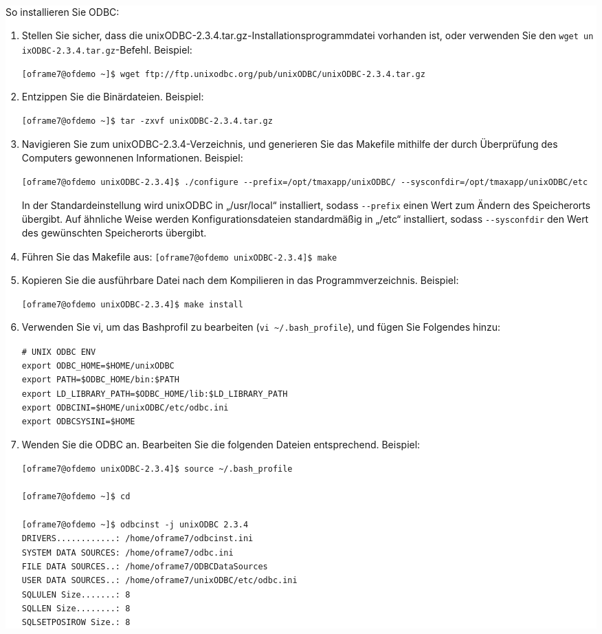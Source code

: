 So installieren Sie ODBC:

1. Stellen Sie sicher, dass die unixODBC-2.3.4.tar.gz-Installationsprogrammdatei vorhanden ist, oder verwenden Sie den `wget unixODBC-2.3.4.tar.gz`-Befehl. Beispiel:

     ```
     [oframe7@ofdemo ~]$ wget ftp://ftp.unixodbc.org/pub/unixODBC/unixODBC-2.3.4.tar.gz
     ```

2. Entzippen Sie die Binärdateien. Beispiel:

     ```
     [oframe7@ofdemo ~]$ tar -zxvf unixODBC-2.3.4.tar.gz
     ```

3. Navigieren Sie zum unixODBC-2.3.4-Verzeichnis, und generieren Sie das Makefile mithilfe der durch Überprüfung des Computers gewonnenen Informationen. Beispiel:

     ```
     [oframe7@ofdemo unixODBC-2.3.4]$ ./configure --prefix=/opt/tmaxapp/unixODBC/ --sysconfdir=/opt/tmaxapp/unixODBC/etc
     ```

     In der Standardeinstellung wird unixODBC in „/usr/local“ installiert, sodass `--prefix` einen Wert zum Ändern des Speicherorts übergibt. Auf ähnliche Weise werden Konfigurationsdateien standardmäßig in „/etc“ installiert, sodass `--sysconfdir` den Wert des gewünschten Speicherorts übergibt.

4. Führen Sie das Makefile aus: `[oframe7@ofdemo unixODBC-2.3.4]$ make`

5. Kopieren Sie die ausführbare Datei nach dem Kompilieren in das Programmverzeichnis. Beispiel:

     ```
     [oframe7@ofdemo unixODBC-2.3.4]$ make install
     ```

6. Verwenden Sie vi, um das Bashprofil zu bearbeiten (`vi ~/.bash_profile`), und fügen Sie Folgendes hinzu:

     ```
     # UNIX ODBC ENV 
     export ODBC_HOME=$HOME/unixODBC 
     export PATH=$ODBC_HOME/bin:$PATH 
     export LD_LIBRARY_PATH=$ODBC_HOME/lib:$LD_LIBRARY_PATH 
     export ODBCINI=$HOME/unixODBC/etc/odbc.ini 
     export ODBCSYSINI=$HOME
     ```

7. Wenden Sie die ODBC an. Bearbeiten Sie die folgenden Dateien entsprechend. Beispiel:

     ```
     [oframe7@ofdemo unixODBC-2.3.4]$ source ~/.bash_profile

     [oframe7@ofdemo ~]$ cd

     [oframe7@ofdemo ~]$ odbcinst -j unixODBC 2.3.4
     DRIVERS............: /home/oframe7/odbcinst.ini
     SYSTEM DATA SOURCES: /home/oframe7/odbc.ini
     FILE DATA SOURCES..: /home/oframe7/ODBCDataSources
     USER DATA SOURCES..: /home/oframe7/unixODBC/etc/odbc.ini
     SQLULEN Size.......: 8
     SQLLEN Size........: 8
     SQLSETPOSIROW Size.: 8
